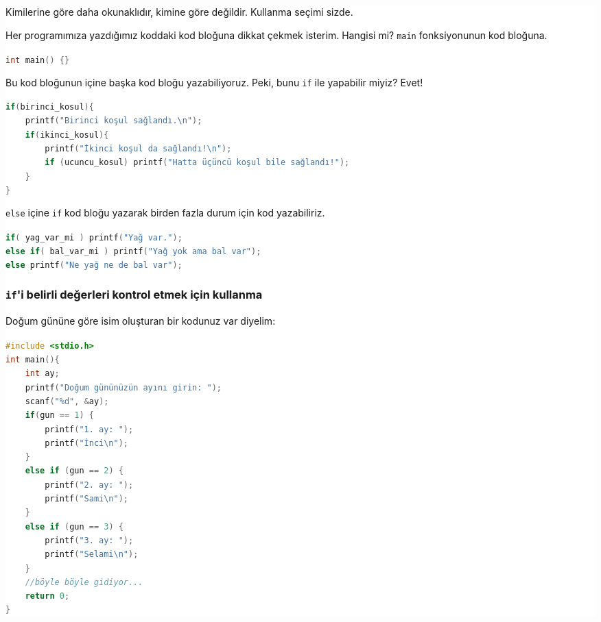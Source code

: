 Kimilerine göre daha okunaklıdır, kimine göre değildir. Kullanma seçimi sizde.

Her programımıza yazdığımız koddaki kod bloğuna dikkat çekmek isterim.
Hangisi mi? `main` fonksiyonunun kod bloğuna.

```c
int main() {}
```

Bu kod bloğunun içine başka kod bloğu yazabiliyoruz. Peki, bunu `if` ile yapabilir miyiz?
Evet!

```c
if(birinci_kosul){
    printf("Birinci koşul sağlandı.\n");
    if(ikinci_kosul){
        printf("İkinci koşul da sağlandı!\n");
        if (ucuncu_kosul) printf("Hatta üçüncü koşul bile sağlandı!");
    }
}
```

`else` içine `if` kod bloğu yazarak birden fazla durum için kod yazabiliriz.

```c
if( yag_var_mi ) printf("Yağ var.");
else if( bal_var_mi ) printf("Yağ yok ama bal var");
else printf("Ne yağ ne de bal var");
```

### `if`'i belirli değerleri kontrol etmek için kullanma

Doğum gününe göre isim oluşturan bir kodunuz var diyelim:

```c
#include <stdio.h>
int main(){
    int ay;
    printf("Doğum gününüzün ayını girin: ");
    scanf("%d", &ay);
    if(gun == 1) {
        printf("1. ay: ");
        printf("İnci\n");
    }
    else if (gun == 2) {
        printf("2. ay: ");
        printf("Sami\n");
    }
    else if (gun == 3) {
        printf("3. ay: ");
        printf("Selami\n");
    }
    //böyle böyle gidiyor...
    return 0;
}
```
